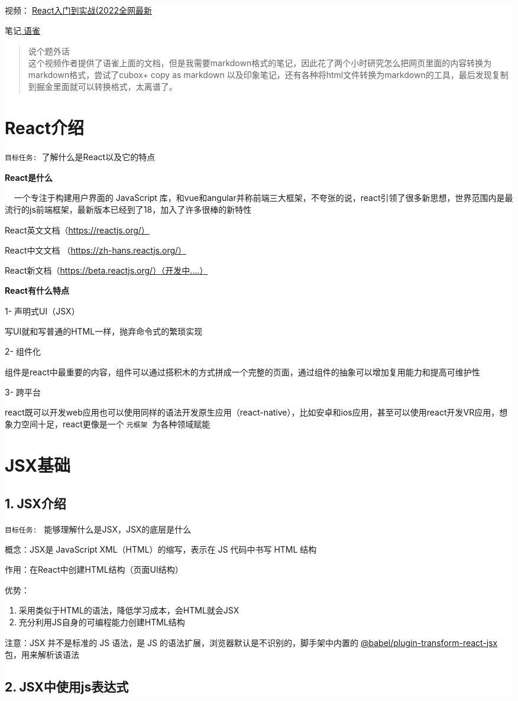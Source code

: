 视频： [React入门到实战(2022全网最新](https://www.bilibili.com/video/BV1Z44y1K7Fj/?spm_id_from=333.1007.top_right_bar_window_history.content.click\&vd_source=c8b9ba4c470a783033f0287d1c7b102b)

笔记[ 语雀](https://www.yuque.com/fechaichai/qeamqf)

> 说个题外话\
> 这个视频作者提供了语雀上面的文档，但是我需要markdown格式的笔记，因此花了两个小时研究怎么把网页里面的内容转换为markdown格式，尝试了cubox+ copy as markdown 以及印象笔记，还有各种将html文件转换为markdown的工具，最后发现复制到掘金里面就可以转换格式，太离谱了。

# React介绍

`目标任务:`  了解什么是React以及它的特点

**React是什么**

    一个专注于构建用户界面的 JavaScript 库，和vue和angular并称前端三大框架，不夸张的说，react引领了很多新思想，世界范围内是最流行的js前端框架，最新版本已经到了18，加入了许多很棒的新特性

React英文文档（<https://reactjs.org/）>

React中文文档 （<https://zh-hans.reactjs.org/）>

React新文档（<https://beta.reactjs.org/）（开发中....）>

**React有什么特点**

1- 声明式UI（JSX）

写UI就和写普通的HTML一样，抛弃命令式的繁琐实现

2- 组件化

组件是react中最重要的内容，组件可以通过搭积木的方式拼成一个完整的页面，通过组件的抽象可以增加复用能力和提高可维护性

3- 跨平台

react既可以开发web应用也可以使用同样的语法开发原生应用（react-native），比如安卓和ios应用，甚至可以使用react开发VR应用，想象力空间十足，react更像是一个 `元框架`  为各种领域赋能

# JSX基础

## 1. JSX介绍

`目标任务:`   能够理解什么是JSX，JSX的底层是什么

概念：JSX是 JavaScript XML（HTML）的缩写，表示在 JS 代码中书写 HTML 结构

作用：在React中创建HTML结构（页面UI结构）

优势：

1.  采用类似于HTML的语法，降低学习成本，会HTML就会JSX
2.  充分利用JS自身的可编程能力创建HTML结构

注意：JSX 并不是标准的 JS 语法，是 JS 的语法扩展，浏览器默认是不识别的，脚手架中内置的 [@babel/plugin-transform-react-jsx](@babel/plugin-transform-react-jsx) 包，用来解析该语法

## 2. JSX中使用js表达式
